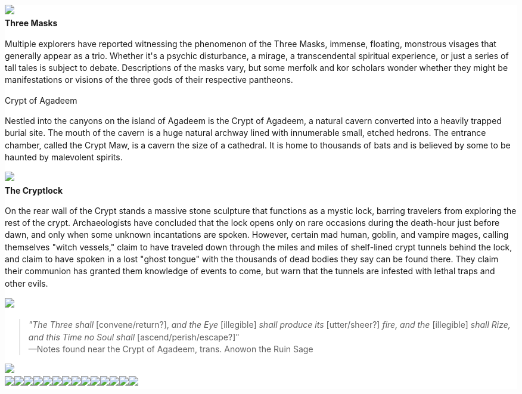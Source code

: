 ![](http://wizards.com//mtg/images/daily/stf/stf64_kabiraCrossroads.jpg)  
**Three Masks**

Multiple explorers have reported witnessing the phenomenon of the Three Masks, immense, floating, monstrous visages that generally appear as a trio. Whether it's a psychic disturbance, a mirage, a transcendental spiritual experience, or just a series of tall tales is subject to debate. Descriptions of the masks vary, but some merfolk and kor scholars wonder whether they might be manifestations or visions of the three gods of their respective pantheons.

Crypt of Agadeem

Nestled into the canyons on the island of Agadeem is the Crypt of Agadeem, a natural cavern converted into a heavily trapped burial site. The mouth of the cavern is a huge natural archway lined with innumerable small, etched hedrons. The entrance chamber, called the Crypt Maw, is a cavern the size of a cathedral. It is home to thousands of bats and is believed by some to be haunted by malevolent spirits.

![](http://wizards.com//mtg/images/daily/stf/stf64_cryptOfAgadeem.jpg)  
**The Cryptlock**

On the rear wall of the Crypt stands a massive stone sculpture that functions as a mystic lock, barring travelers from exploring the rest of the crypt. Archaeologists have concluded that the lock opens only on rare occasions during the death-hour just before dawn, and only when some unknown incantations are spoken. However, certain mad human, goblin, and vampire mages, calling themselves "witch vessels," claim to have traveled down through the miles and miles of shelf-lined crypt tunnels behind the lock, and claim to have spoken in a lost "ghost tongue" with the thousands of dead bodies they say can be found there. They claim their communion has granted them knowledge of events to come, but warn that the tunnels are infested with lethal traps and other evils.

![](https://media.wizards.com/legacy//mtg/images/daily/stf/zenPWGuideFlavorHeader.png)
>  *"The Three shall* [convene/return?], *and the Eye* [illegible] *shall produce its* [utter/sheer?] *fire, and the* [illegible] *shall Rize, and this Time no Soul shall* [ascend/perish/escape?]"   
>  —Notes found near the Crypt of Agadeem, trans. Anowon the Ruin Sage   
> 

![](https://media.wizards.com/legacy//mtg/images/daily/stf/zenPWGuideFlavorFooter.png)  
![](https://media.wizards.com/legacy//mtg/images/daily/stf/01_tableOfContentsPWZEN.jpg)[![](https://media.wizards.com/legacy//mtg/images/daily/stf/02_tableOfContentsPWZEN.jpg)](http://archive.wizards.com/Magic/Magazine/Article.aspx?x=mtg/daily/stf/55)[![](https://media.wizards.com/legacy//mtg/images/daily/stf/03_tableOfContentsPWZEN.jpg)](http://archive.wizards.com/Magic/Magazine/Article.aspx?x=mtg/daily/stf/73)[![](https://media.wizards.com/legacy//mtg/images/daily/stf/04_tableOfContentsPWZEN.jpg)](http://archive.wizards.com/Magic/Magazine/Article.aspx?x=mtg/daily/stf/58)[![](https://media.wizards.com/legacy//mtg/images/daily/stf/05_tableOfContentsPWZEN.jpg)](http://archive.wizards.com/Magic/Magazine/Article.aspx?x=mtg/daily/stf/61)[![](https://media.wizards.com/legacy//mtg/images/daily/stf/06_tableOfContentsPWZEN.jpg)](http://archive.wizards.com/Magic/Magazine/Article.aspx?x=mtg/daily/stf/79)[![](https://media.wizards.com/legacy//mtg/images/daily/stf/07_tableOfContentsPWZEN.jpg)](http://archive.wizards.com/Magic/Magazine/Article.aspx?x=mtg/daily/stf/64)[![](https://media.wizards.com/legacy//mtg/images/daily/stf/08_tableOfContentsPWZEN.jpg)](http://archive.wizards.com/Magic/Magazine/Article.aspx?x=mtg/daily/stf/79#one)[![](https://media.wizards.com/legacy//mtg/images/daily/stf/09_tableOfContentsPWZEN.jpg)](http://archive.wizards.com/Magic/Magazine/Article.aspx?x=mtg/daily/stf/67)[![](https://media.wizards.com/legacy//mtg/images/daily/stf/10_tableOfContentsPWZEN.jpg)](http://archive.wizards.com/Magic/Magazine/Article.aspx?x=mtg/daily/stf/67#one)[![](https://media.wizards.com/legacy//mtg/images/daily/stf/11_tableOfContentsPWZEN.jpg)](http://archive.wizards.com/Magic/Magazine/Article.aspx?x=mtg/daily/stf/61#one)[![](https://media.wizards.com/legacy//mtg/images/daily/stf/12_tableOfContentsPWZEN.jpg)](http://archive.wizards.com/Magic/Magazine/Article.aspx?x=mtg/daily/stf/69)[![](https://media.wizards.com/legacy//mtg/images/daily/stf/13_tableOfContentsPWZEN.jpg)](http://archive.wizards.com/Magic/Magazine/Article.aspx?x=mtg/daily/stf/58#one)![](https://media.wizards.com/legacy//mtg/images/daily/stf/zenPWGuideFooter.jpg)





